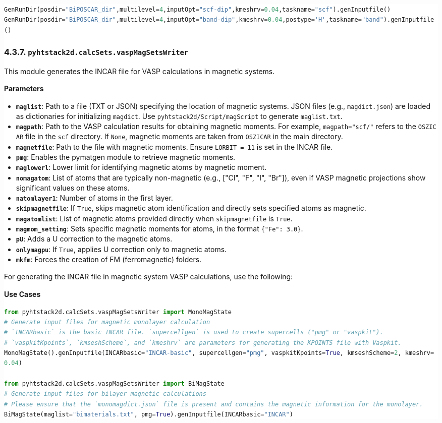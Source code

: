 ```python
GenRunDir(posdir="BiPOSCAR_dir",multilevel=4,inputOpt="scf-dip",kmeshrv=0.04,taskname="scf").genInputfile()
GenRunDir(posdir="BiPOSCAR_dir",multilevel=4,inputOpt="band-dip",kmeshrv=0.04,postype='H',taskname="band").genInputfile()
```

### 4.3.7. `pyhtstack2d.calcSets.vaspMagSetsWriter`

This module generates the INCAR file for VASP calculations in magnetic systems.

**Parameters**

- **`maglist`**: Path to a file (TXT or JSON) specifying the location of magnetic systems. JSON files (e.g., `magdict.json`) are loaded as dictionaries for initializing `magdict`. Use `pyhtstack2d/Script/magScript` to generate `maglist.txt`.
- **`magpath`**: Path to the VASP calculation results for obtaining magnetic moments. For example, `magpath="scf/"` refers to the `OSZICAR` file in the `scf` directory. If `None`, magnetic moments are taken from `OSZICAR` in the main directory.
- **`magnetfile`**: Path to the file with magnetic moments. Ensure `LORBIT = 11` is set in the INCAR file.
- **`pmg`**: Enables the pymatgen module to retrieve magnetic moments.
- **`maglowerl`**: Lower limit for identifying magnetic atoms by magnetic moment.
- **`nomagatom`**: List of atoms that are typically non-magnetic (e.g., ["Cl", "F", "I", "Br"]), even if VASP magnetic projections show significant values on these atoms.
- **`natomlayer1`**: Number of atoms in the first layer.
- **`skipmagnetfile`**: If `True`, skips magnetic atom identification and directly sets specified atoms as magnetic.
- **`magatomlist`**: List of magnetic atoms provided directly when `skipmagnetfile` is `True`.
- **`magmom_setting`**: Sets specific magnetic moments for atoms, in the format `{"Fe": 3.0}`.
- **`pU`**: Adds a U correction to the magnetic atoms.
- **`onlymagpu`**: If `True`, applies U correction only to magnetic atoms.
- **`mkfm`**: Forces the creation of FM (ferromagnetic) folders.

For generating the INCAR file in magnetic system VASP calculations, use the following:

**Use Cases**

```python
from pyhtstack2d.calcSets.vaspMagSetsWriter import MonoMagState
# Generate input files for magnetic monolayer calculation
# `INCARbasic` is the basic INCAR file. `supercellgen` is used to create supercells ("pmg" or "vaspkit").
# `vaspkitKpoints`, `kmseshScheme`, and `kmeshrv` are parameters for generating the KPOINTS file with Vaspkit.
MonoMagState().genInputfile(INCARbasic="INCAR-basic", supercellgen="pmg", vaspkitKpoints=True, kmseshScheme=2, kmeshrv=0.04)

from pyhtstack2d.calcSets.vaspMagSetsWriter import BiMagState
# Generate input files for bilayer magnetic calculations
# Please ensure that the `monomagdict.json` file is present and contains the magnetic information for the monolayer.
BiMagState(maglist="bimaterials.txt", pmg=True).genInputfile(INCARbasic="INCAR")
```
